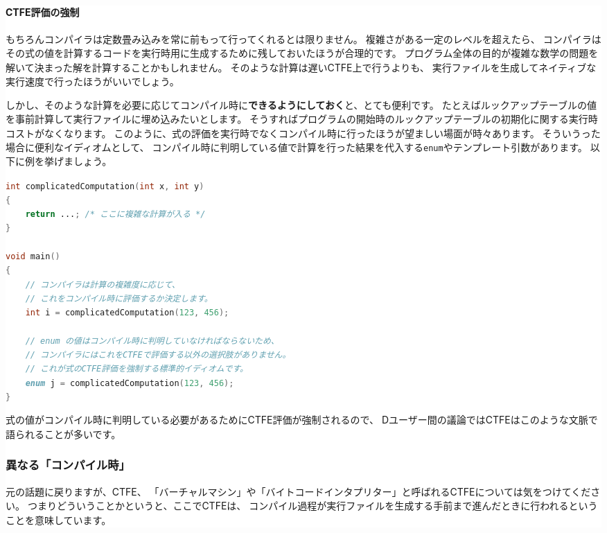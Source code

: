 

#### CTFE評価の強制



もちろんコンパイラは定数畳み込みを常に前もって行ってくれるとは限りません。
複雑さがある一定のレベルを超えたら、
コンパイラはその式の値を計算するコードを実行時用に生成するために残しておいたほうが合理的です。
プログラム全体の目的が複雑な数学の問題を解いて決まった解を計算することかもしれません。
そのような計算は遅いCTFE上で行うよりも、
実行ファイルを生成してネイティブな実行速度で行ったほうがいいでしょう。



しかし、そのような計算を必要に応じてコンパイル時に**できるようにしておく**と、とても便利です。
たとえばルックアップテーブルの値を事前計算して実行ファイルに埋め込みたいとします。
そうすればプログラムの開始時のルックアップテーブルの初期化に関する実行時コストがなくなります。
このように、式の評価を実行時でなくコンパイル時に行ったほうが望ましい場面が時々あります。
そういうった場合に便利なイディオムとして、
コンパイル時に判明している値で計算を行った結果を代入する`enum`やテンプレート引数があります。
以下に例を挙げましょう。



```d
int complicatedComputation(int x, int y)
{
    return ...; /* ここに複雑な計算が入る */
}

void main()
{
    // コンパイラは計算の複雑度に応じて、
    // これをコンパイル時に評価するか決定します。
    int i = complicatedComputation(123, 456);

    // enum の値はコンパイル時に判明していなければならないため、
    // コンパイラにはこれをCTFEで評価する以外の選択肢がありません。
    // これが式のCTFE評価を強制する標準的イディオムです。
    enum j = complicatedComputation(123, 456);
}
```



式の値がコンパイル時に判明している必要があるためにCTFE評価が強制されるので、
Dユーザー間の議論ではCTFEはこのような文脈で語られることが多いです。



### 異なる「コンパイル時」



元の話題に戻りますが、CTFE、
「バーチャルマシン」や「バイトコードインタプリター」と呼ばれるCTFEについては気をつけてください。
つまりどういうことかというと、ここでCTFEは、
コンパイル過程が実行ファイルを生成する手前まで進んだときに行われるということを意味しています。
